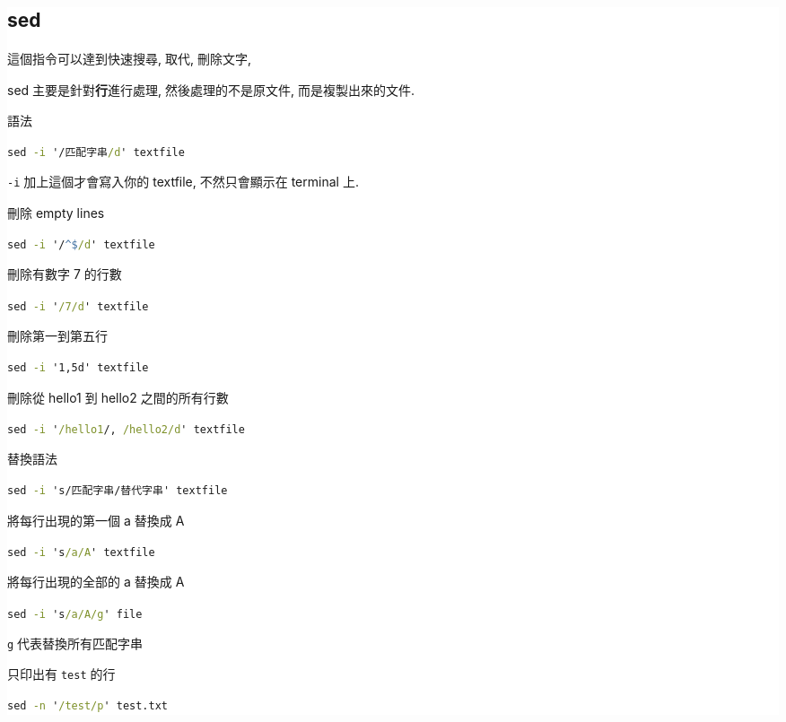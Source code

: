 ## sed

這個指令可以達到快速搜尋, 取代, 刪除文字,

sed 主要是針對**行**進行處理, 然後處理的不是原文件, 而是複製出來的文件.

語法

```cmd
sed -i '/匹配字串/d' textfile
```

`-i` 加上這個才會寫入你的 textfile, 不然只會顯示在 terminal 上.

刪除 empty lines

```cmd
sed -i '/^$/d' textfile
```

刪除有數字 7 的行數

```cmd
sed -i '/7/d' textfile
```

刪除第一到第五行

```cmd
sed -i '1,5d' textfile
```

刪除從 hello1 到 hello2 之間的所有行數

```cmd
sed -i '/hello1/, /hello2/d' textfile
```

替換語法

```cmd
sed -i 's/匹配字串/替代字串' textfile
```

將每行出現的第一個 a 替換成 A

```cmd
sed -i 's/a/A' textfile
```

將每行出現的全部的 a 替換成 A

```cmd
sed -i 's/a/A/g' file
```

`g` 代表替換所有匹配字串

只印出有 `test` 的行

```cmd
sed -n '/test/p' test.txt
```

